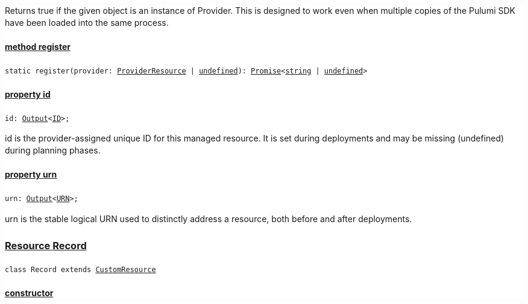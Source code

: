 
Returns true if the given object is an instance of Provider.  This is designed to work even
when multiple copies of the Pulumi SDK have been loaded into the same process.

<h4 class="pdoc-member-header" id="Provider-register">
<a class="pdoc-child-name" href="https://github.com/pulumi/pulumi-dnsimple/blob/a62bdfdb81a20bbd22c4500ac559caa508a84621/sdk/nodejs/provider.ts#L13">method <b>register</b></a>
</h4>


<pre class="highlight"><code><span class='kd'>static </span>register(provider: <a href='/docs/reference/pkg/nodejs/pulumi/pulumi/#ProviderResource'>ProviderResource</a> | <span class='kd'><a href='https://developer.mozilla.org/en-US/docs/Web/JavaScript/Reference/Global_Objects/undefined'>undefined</a></span>): <a href='https://developer.mozilla.org/en-US/docs/Web/JavaScript/Reference/Global_Objects/Promise'>Promise</a>&lt;<span class='kd'><a href='https://developer.mozilla.org/en-US/docs/Web/JavaScript/Reference/Global_Objects/String'>string</a></span> | <span class='kd'><a href='https://developer.mozilla.org/en-US/docs/Web/JavaScript/Reference/Global_Objects/undefined'>undefined</a></span>&gt;</code></pre>

<h4 class="pdoc-member-header" id="Provider-id">
<a class="pdoc-child-name" href="https://github.com/pulumi/pulumi-dnsimple/blob/a62bdfdb81a20bbd22c4500ac559caa508a84621/sdk/nodejs/provider.ts#L13">property <b>id</b></a>
</h4>

<pre class="highlight"><code><span class='kd'></span>id: <a href='/docs/reference/pkg/nodejs/pulumi/pulumi/#Output'>Output</a>&lt;<a href='/docs/reference/pkg/nodejs/pulumi/pulumi/#ID'>ID</a>&gt;;</code></pre>

id is the provider-assigned unique ID for this managed resource.  It is set during
deployments and may be missing (undefined) during planning phases.

<h4 class="pdoc-member-header" id="Provider-urn">
<a class="pdoc-child-name" href="https://github.com/pulumi/pulumi-dnsimple/blob/a62bdfdb81a20bbd22c4500ac559caa508a84621/sdk/nodejs/provider.ts#L13">property <b>urn</b></a>
</h4>

<pre class="highlight"><code><span class='kd'></span>urn: <a href='/docs/reference/pkg/nodejs/pulumi/pulumi/#Output'>Output</a>&lt;<a href='/docs/reference/pkg/nodejs/pulumi/pulumi/#URN'>URN</a>&gt;;</code></pre>

urn is the stable logical URN used to distinctly address a resource, both before and after
deployments.

<h3 class="pdoc-module-header" id="Record" data-link-title="Record">
    <a href="https://github.com/pulumi/pulumi-dnsimple/blob/a62bdfdb81a20bbd22c4500ac559caa508a84621/sdk/nodejs/record.ts#L9">
        Resource <strong>Record</strong>
    </a>
</h3>

<pre class="highlight"><code><span class='kr'>class</span> <span class='nx'>Record</span> <span class='kr'>extends</span> <a href='/docs/reference/pkg/nodejs/pulumi/pulumi/#CustomResource'>CustomResource</a></code></pre>
<h4 class="pdoc-member-header" id="Record-constructor">
<a class="pdoc-child-name" href="https://github.com/pulumi/pulumi-dnsimple/blob/a62bdfdb81a20bbd22c4500ac559caa508a84621/sdk/nodejs/record.ts#L67"> <b>constructor</b></a>
</h4>
